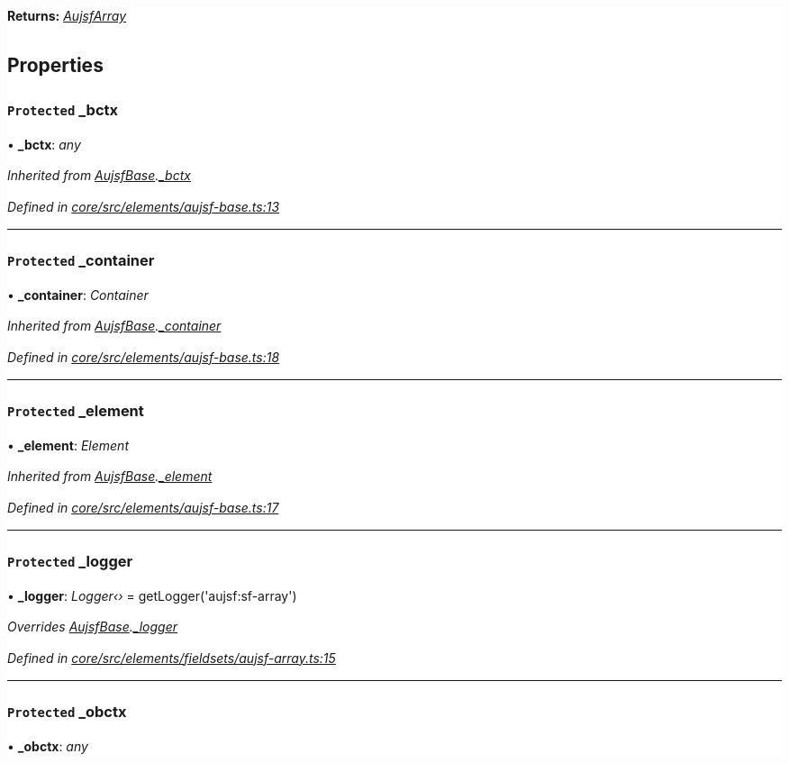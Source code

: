 **Returns:** *[AujsfArray](_core_src_elements_fieldsets_aujsf_array_.aujsfarray.md)*

## Properties

### `Protected` _bctx

• **_bctx**: *any*

*Inherited from [AujsfBase](_core_src_elements_aujsf_base_.aujsfbase.md).[_bctx](_core_src_elements_aujsf_base_.aujsfbase.md#protected-_bctx)*

*Defined in [core/src/elements/aujsf-base.ts:13](https://github.com/jbockle/au-jsonschema-form/blob/edb7bd4/packages/core/src/elements/aujsf-base.ts#L13)*

___

### `Protected` _container

• **_container**: *Container*

*Inherited from [AujsfBase](_core_src_elements_aujsf_base_.aujsfbase.md).[_container](_core_src_elements_aujsf_base_.aujsfbase.md#protected-_container)*

*Defined in [core/src/elements/aujsf-base.ts:18](https://github.com/jbockle/au-jsonschema-form/blob/edb7bd4/packages/core/src/elements/aujsf-base.ts#L18)*

___

### `Protected` _element

• **_element**: *Element*

*Inherited from [AujsfBase](_core_src_elements_aujsf_base_.aujsfbase.md).[_element](_core_src_elements_aujsf_base_.aujsfbase.md#protected-_element)*

*Defined in [core/src/elements/aujsf-base.ts:17](https://github.com/jbockle/au-jsonschema-form/blob/edb7bd4/packages/core/src/elements/aujsf-base.ts#L17)*

___

### `Protected` _logger

• **_logger**: *Logger‹›* = getLogger('aujsf:sf-array')

*Overrides [AujsfBase](_core_src_elements_aujsf_base_.aujsfbase.md).[_logger](_core_src_elements_aujsf_base_.aujsfbase.md#protected-abstract-_logger)*

*Defined in [core/src/elements/fieldsets/aujsf-array.ts:15](https://github.com/jbockle/au-jsonschema-form/blob/edb7bd4/packages/core/src/elements/fieldsets/aujsf-array.ts#L15)*

___

### `Protected` _obctx

• **_obctx**: *any*
